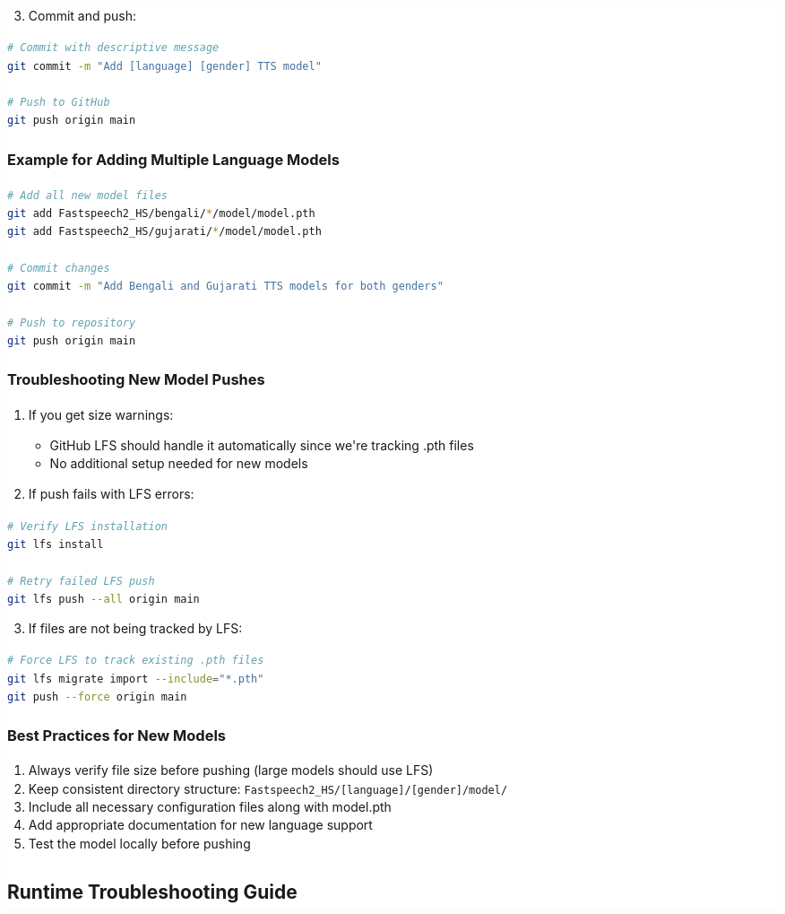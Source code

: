 3. Commit and push:
```bash
# Commit with descriptive message
git commit -m "Add [language] [gender] TTS model"

# Push to GitHub
git push origin main
```

### Example for Adding Multiple Language Models
```bash
# Add all new model files
git add Fastspeech2_HS/bengali/*/model/model.pth
git add Fastspeech2_HS/gujarati/*/model/model.pth

# Commit changes
git commit -m "Add Bengali and Gujarati TTS models for both genders"

# Push to repository
git push origin main
```

### Troubleshooting New Model Pushes

1. If you get size warnings:
   - GitHub LFS should handle it automatically since we're tracking .pth files
   - No additional setup needed for new models

2. If push fails with LFS errors:
```bash
# Verify LFS installation
git lfs install

# Retry failed LFS push
git lfs push --all origin main
```

3. If files are not being tracked by LFS:
```bash
# Force LFS to track existing .pth files
git lfs migrate import --include="*.pth"
git push --force origin main
```

### Best Practices for New Models
1. Always verify file size before pushing (large models should use LFS)
2. Keep consistent directory structure: `Fastspeech2_HS/[language]/[gender]/model/`
3. Include all necessary configuration files along with model.pth
4. Add appropriate documentation for new language support
5. Test the model locally before pushing 

## Runtime Troubleshooting Guide

